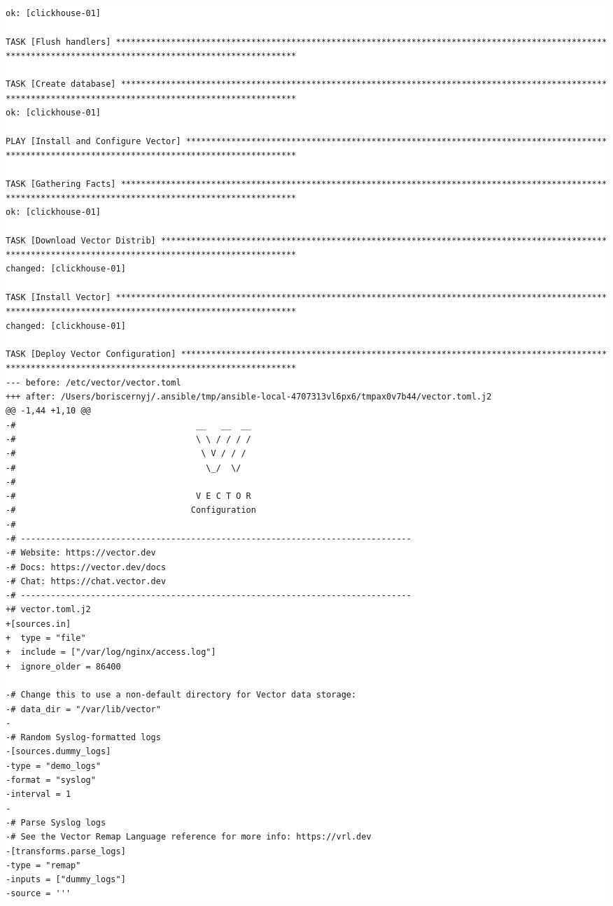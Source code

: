 ```
ok: [clickhouse-01]

TASK [Flush handlers] ************************************************************************************************************************************************************

TASK [Create database] ***********************************************************************************************************************************************************
ok: [clickhouse-01]

PLAY [Install and Configure Vector] **********************************************************************************************************************************************

TASK [Gathering Facts] ***********************************************************************************************************************************************************
ok: [clickhouse-01]

TASK [Download Vector Distrib] ***************************************************************************************************************************************************
changed: [clickhouse-01]

TASK [Install Vector] ************************************************************************************************************************************************************
changed: [clickhouse-01]

TASK [Deploy Vector Configuration] ***********************************************************************************************************************************************
--- before: /etc/vector/vector.toml
+++ after: /Users/boriscernyj/.ansible/tmp/ansible-local-4707313vl6px6/tmpax0v7b44/vector.toml.j2
@@ -1,44 +1,10 @@
-#                                    __   __  __
-#                                    \ \ / / / /
-#                                     \ V / / /
-#                                      \_/  \/
-#
-#                                    V E C T O R
-#                                   Configuration
-#
-# ------------------------------------------------------------------------------
-# Website: https://vector.dev
-# Docs: https://vector.dev/docs
-# Chat: https://chat.vector.dev
-# ------------------------------------------------------------------------------
+# vector.toml.j2
+[sources.in]
+  type = "file"
+  include = ["/var/log/nginx/access.log"]
+  ignore_older = 86400

-# Change this to use a non-default directory for Vector data storage:
-# data_dir = "/var/lib/vector"
-
-# Random Syslog-formatted logs
-[sources.dummy_logs]
-type = "demo_logs"
-format = "syslog"
-interval = 1
-
-# Parse Syslog logs
-# See the Vector Remap Language reference for more info: https://vrl.dev
-[transforms.parse_logs]
-type = "remap"
-inputs = ["dummy_logs"]
-source = '''
```